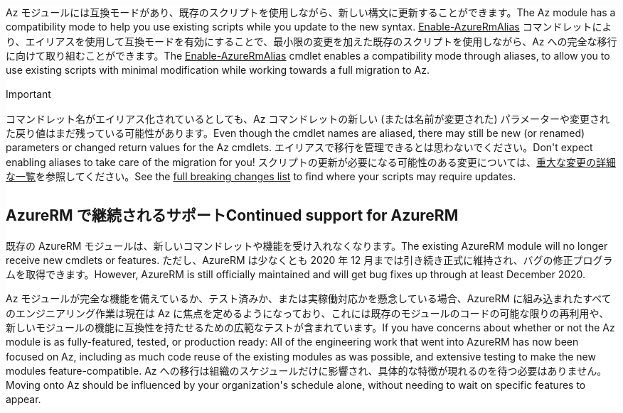 <span data-ttu-id="a379c-142">Az モジュールには互換モードがあり、既存のスクリプトを使用しながら、新しい構文に更新することができます。</span><span class="sxs-lookup"><span data-stu-id="a379c-142">The Az module has a compatibility mode to help you use existing scripts while you update to the new syntax.</span></span> <span data-ttu-id="a379c-143">[Enable-AzureRmAlias](/powershell/module/az.accounts/enable-azurermalias) コマンドレットにより、エイリアスを使用して互換モードを有効にすることで、最小限の変更を加えた既存のスクリプトを使用しながら、Az への完全な移行に向けて取り組むことができます。</span><span class="sxs-lookup"><span data-stu-id="a379c-143">The [Enable-AzureRmAlias](/powershell/module/az.accounts/enable-azurermalias) cmdlet enables a compatibility mode through aliases, to allow you to use existing scripts with minimal modification while working towards a full migration to Az.</span></span>

> [!IMPORTANT]
> <span data-ttu-id="a379c-144">コマンドレット名がエイリアス化されているとしても、Az コマンドレットの新しい (または名前が変更された) パラメーターや変更された戻り値はまだ残っている可能性があります。</span><span class="sxs-lookup"><span data-stu-id="a379c-144">Even though the cmdlet names are aliased, there may still be new (or renamed) parameters or changed return values for the Az cmdlets.</span></span> <span data-ttu-id="a379c-145">エイリアスで移行を管理できるとは思わないでください。</span><span class="sxs-lookup"><span data-stu-id="a379c-145">Don't expect enabling aliases to take care of the migration for you!</span></span> <span data-ttu-id="a379c-146">スクリプトの更新が必要になる可能性のある変更については、[重大な変更の詳細な一覧](migrate-az-1.0.0.md)を参照してください。</span><span class="sxs-lookup"><span data-stu-id="a379c-146">See the [full breaking changes list](migrate-az-1.0.0.md) to find where your scripts may require updates.</span></span>

## <a name="continued-support-for-azurerm"></a><span data-ttu-id="a379c-147">AzureRM で継続されるサポート</span><span class="sxs-lookup"><span data-stu-id="a379c-147">Continued support for AzureRM</span></span>

<span data-ttu-id="a379c-148">既存の AzureRM モジュールは、新しいコマンドレットや機能を受け入れなくなります。</span><span class="sxs-lookup"><span data-stu-id="a379c-148">The existing AzureRM module will no longer receive new cmdlets or features.</span></span> <span data-ttu-id="a379c-149">ただし、AzureRM は少なくとも 2020 年 12 月までは引き続き正式に維持され、バグの修正プログラムを取得できます。</span><span class="sxs-lookup"><span data-stu-id="a379c-149">However, AzureRM is still officially maintained and will get bug fixes up through at least December 2020.</span></span>

<span data-ttu-id="a379c-150">Az モジュールが完全な機能を備えているか、テスト済みか、または実稼働対応かを懸念している場合、AzureRM に組み込まれたすべてのエンジニアリング作業は現在は Az に焦点を定めるようになっており、これには既存のモジュールのコードの可能な限りの再利用や、新しいモジュールの機能に互換性を持たせるための広範なテストが含まれています。</span><span class="sxs-lookup"><span data-stu-id="a379c-150">If you have concerns about whether or not the Az module is as fully-featured, tested, or production ready: All of the engineering work that went into AzureRM has now been focused on Az, including as much code reuse of the existing modules as was possible, and extensive testing to make the new modules feature-compatible.</span></span> <span data-ttu-id="a379c-151">Az への移行は組織のスケジュールだけに影響され、具体的な特徴が現れるのを待つ必要はありません。</span><span class="sxs-lookup"><span data-stu-id="a379c-151">Moving onto Az should be influenced by your organization's schedule alone, without needing to wait on specific features to appear.</span></span>
